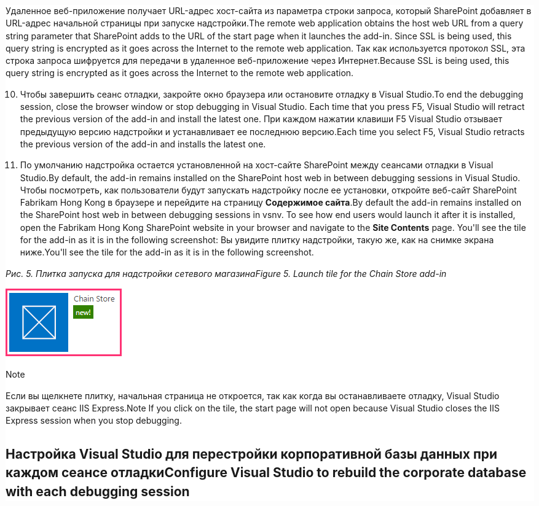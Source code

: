    <span data-ttu-id="fe0c1-169">Удаленное веб-приложение получает URL-адрес хост-сайта из параметра строки запроса, который SharePoint добавляет в URL-адрес начальной страницы при запуске надстройки.</span><span class="sxs-lookup"><span data-stu-id="fe0c1-169">The remote web application obtains the host web URL from a query string parameter that SharePoint adds to the URL of the start page when it launches the add-in. Since SSL is being used, this query string is encrypted as it goes across the Internet to the remote web application.</span></span> <span data-ttu-id="fe0c1-170">Так как используется протокол SSL, эта строка запроса шифруется для передачи в удаленное веб-приложение через Интернет.</span><span class="sxs-lookup"><span data-stu-id="fe0c1-170">Because SSL is being used, this query string is encrypted as it goes across the Internet to the remote web application.</span></span> 

10. <span data-ttu-id="fe0c1-171">Чтобы завершить сеанс отладки, закройте окно браузера или остановите отладку в Visual Studio.</span><span class="sxs-lookup"><span data-stu-id="fe0c1-171">To end the debugging session, close the browser window or stop debugging in Visual Studio. Each time that you press F5, Visual Studio will retract the previous version of the add-in and install the latest one.</span></span> <span data-ttu-id="fe0c1-172">При каждом нажатии клавиши F5 Visual Studio отзывает предыдущую версию надстройки и устанавливает ее последнюю версию.</span><span class="sxs-lookup"><span data-stu-id="fe0c1-172">Each time you select F5, Visual Studio retracts the previous version of the add-in and installs the latest one.</span></span>   
 
11. <span data-ttu-id="fe0c1-173">По умолчанию надстройка остается установленной на хост-сайте SharePoint между сеансами отладки в Visual Studio.</span><span class="sxs-lookup"><span data-stu-id="fe0c1-173">By default, the add-in remains installed on the SharePoint host web in between debugging sessions in Visual Studio.</span></span> <span data-ttu-id="fe0c1-174">Чтобы посмотреть, как пользователи будут запускать надстройку после ее установки, откройте веб-сайт SharePoint Fabrikam Hong Kong в браузере и перейдите на страницу **Содержимое сайта**.</span><span class="sxs-lookup"><span data-stu-id="fe0c1-174">By default the add-in remains installed on the SharePoint host web in between debugging sessions in vsnv. To see how end users would launch it after it is installed, open the Fabrikam Hong Kong SharePoint website in your browser and navigate to the **Site Contents** page. You'll see the tile for the add-in as it is in the following screenshot:</span></span> <span data-ttu-id="fe0c1-175">Вы увидите плитку надстройки, такую же, как на снимке экрана ниже.</span><span class="sxs-lookup"><span data-stu-id="fe0c1-175">You'll see the tile for the add-in as it is in the following screenshot.</span></span>

   <span data-ttu-id="fe0c1-176">*Рис. 5. Плитка запуска для надстройки сетевого магазина*</span><span class="sxs-lookup"><span data-stu-id="fe0c1-176">*Figure 5. Launch tile for the Chain Store add-in*</span></span>

   ![Плитка запуска для надстройки сетевого магазина на странице содержимого сайта со значком и именем надстройки.](../images/f16e6360-c511-431f-b2c5-9e5541e64d4b.PNG)
 
   > [!NOTE]
   > <span data-ttu-id="fe0c1-178">Если вы щелкнете плитку, начальная страница не откроется, так как когда вы останавливаете отладку, Visual Studio закрывает сеанс IIS Express.</span><span class="sxs-lookup"><span data-stu-id="fe0c1-178">Note  If you click on the tile, the start page will not open because Visual Studio closes the IIS Express session when you stop debugging.</span></span>

<span data-ttu-id="fe0c1-179"><a name="Rebuild"> </a></span><span class="sxs-lookup"><span data-stu-id="fe0c1-179"></span></span>
## <a name="configure-visual-studio-to-rebuild-the-corporate-database-with-each-debugging-session"></a><span data-ttu-id="fe0c1-180">Настройка Visual Studio для перестройки корпоративной базы данных при каждом сеансе отладки</span><span class="sxs-lookup"><span data-stu-id="fe0c1-180">Configure Visual Studio to rebuild the corporate database with each debugging session</span></span>
